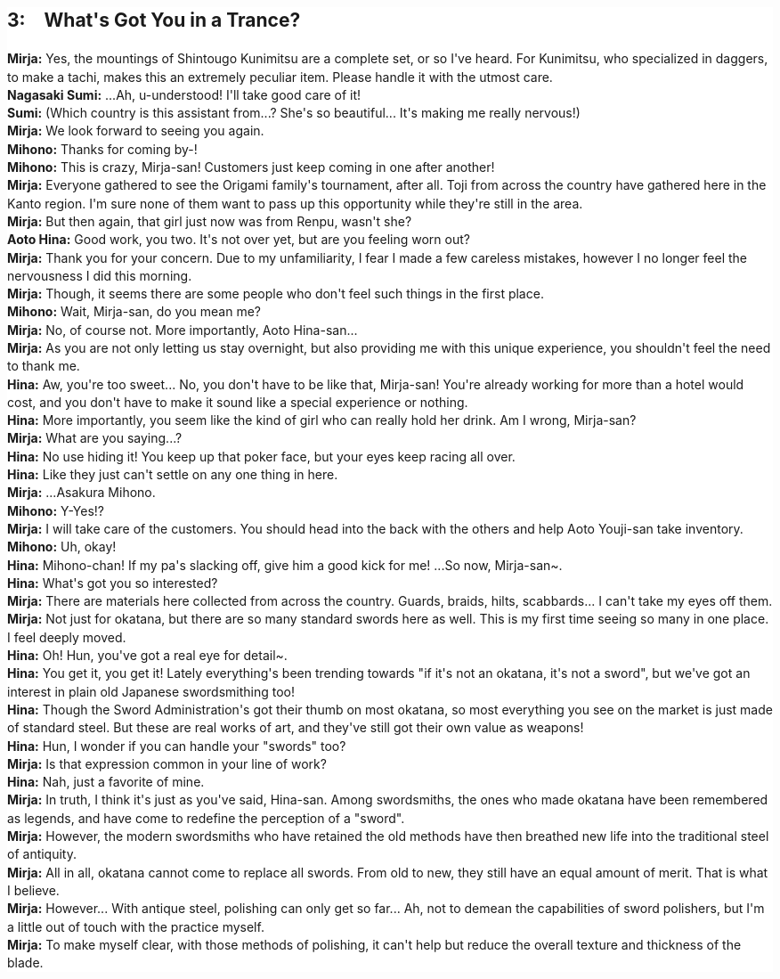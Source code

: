 ## 3:　What's Got You in a Trance\?
**Mirja:** Yes, the mountings of Shintougo Kunimitsu are a complete set, or so I've heard\. For Kunimitsu, who specialized in daggers, to make a tachi, makes this an extremely peculiar item\. Please handle it with the utmost care\.  
**Nagasaki Sumi:** \.\.\.Ah, u-understood\! I'll take good care of it\!  
**Sumi:** (Which country is this assistant from\.\.\.\? She's so beautiful\.\.\. It's making me really nervous\!\)  
**Mirja:** We look forward to seeing you again\.  
**Mihono:** Thanks for coming by-\!  
**Mihono:** This is crazy, Mirja-san\! Customers just keep coming in one after another\!  
**Mirja:** Everyone gathered to see the Origami family's tournament, after all\. Toji from across the country have gathered here in the Kanto region\. I'm sure none of them want to pass up this opportunity while they're still in the area\.  
**Mirja:** But then again, that girl just now was from Renpu, wasn't she\?  
**Aoto Hina:** Good work, you two\. It's not over yet, but are you feeling worn out\?  
**Mirja:** Thank you for your concern\. Due to my unfamiliarity, I fear I made a few careless mistakes, however I no longer feel the nervousness I did this morning\.  
**Mirja:** Though, it seems there are some people who don't feel such things in the first place\.  
**Mihono:** Wait, Mirja-san, do you mean me\?  
**Mirja:** No, of course not\. More importantly, Aoto Hina-san\.\.\.  
**Mirja:** As you are not only letting us stay overnight, but also providing me with this unique experience, you shouldn't feel the need to thank me\.  
**Hina:** Aw, you're too sweet\.\.\. No, you don't have to be like that, Mirja-san\! You're already working for more than a hotel would cost, and you don't have to make it sound like a special experience or nothing\.  
**Hina:** More importantly, you seem like the kind of girl who can really hold her drink\. Am I wrong, Mirja-san\?  
**Mirja:** What are you saying\.\.\.\?  
**Hina:** No use hiding it\! You keep up that poker face, but your eyes keep racing all over\.  
**Hina:** Like they just can't settle on any one thing in here\.  
**Mirja:** \.\.\.Asakura Mihono\.  
**Mihono:** Y-Yes\!\?  
**Mirja:** I will take care of the customers\. You should head into the back with the others and help Aoto Youji-san take inventory\.  
**Mihono:** Uh, okay\!  
**Hina:** Mihono-chan\! If my pa's slacking off, give him a good kick for me\! \.\.\.So now, Mirja-san\~\.  
**Hina:** What's got you so interested\?  
**Mirja:** There are materials here collected from across the country\. Guards, braids, hilts, scabbards\.\.\. I can't take my eyes off them\.  
**Mirja:** Not just for okatana, but there are so many standard swords here as well\. This is my first time seeing so many in one place\. I feel deeply moved\.  
**Hina:** Oh\! Hun, you've got a real eye for detail\~\.  
**Hina:** You get it, you get it\! Lately everything's been trending towards \"if it's not an okatana, it's not a sword\", but we've got an interest in plain old Japanese swordsmithing too\!  
**Hina:** Though the Sword Administration's got their thumb on most okatana, so most everything you see on the market is just made of standard steel\. But these are real works of art, and they've still got their own value as weapons\!  
**Hina:** Hun, I wonder if you can handle your \"swords\" too\?  
**Mirja:** Is that expression common in your line of work\?  
**Hina:** Nah, just a favorite of mine\.  
**Mirja:** In truth, I think it's just as you've said, Hina-san\. Among swordsmiths, the ones who made okatana have been remembered as legends, and have come to redefine the perception of a \"sword\"\.  
**Mirja:** However, the modern swordsmiths who have retained the old methods have then breathed new life into the traditional steel of antiquity\.  
**Mirja:** All in all, okatana cannot come to replace all swords\. From old to new, they still have an equal amount of merit\. That is what I believe\.  
**Mirja:** However\.\.\. With antique steel, polishing can only get so far\.\.\. Ah, not to demean the capabilities of sword polishers, but I'm a little out of touch with the practice myself\.  
**Mirja:** To make myself clear, with those methods of polishing, it can't help but reduce the overall texture and thickness of the blade\.  